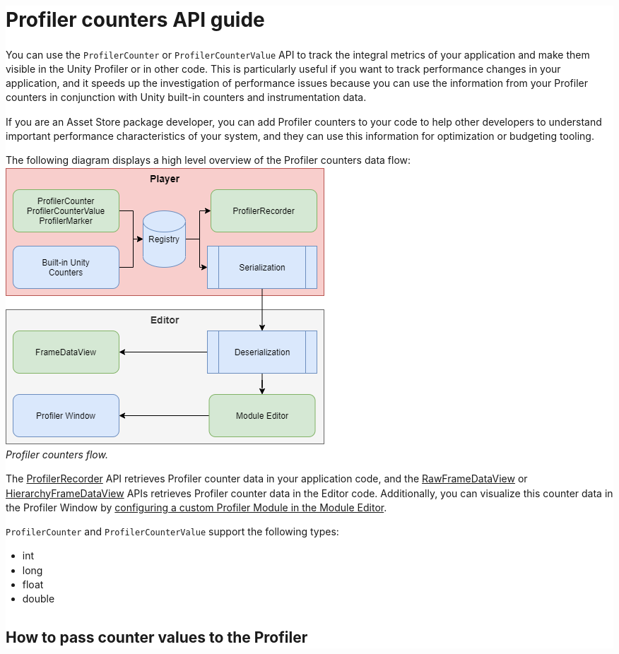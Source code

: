 # Profiler counters API guide

You can use the `ProfilerCounter` or `ProfilerCounterValue` API to track the integral metrics of your application and make them visible in the Unity Profiler or in other code. This is particularly useful if you want to track performance changes in your application, and it speeds up the investigation of performance issues because you can use the information from your Profiler counters in conjunction with Unity built-in counters and instrumentation data. 

If you are an Asset Store package developer, you can add Profiler counters to your code to help other developers to understand important performance characteristics of your system, and they can use this information for optimization or budgeting tooling.

The following diagram displays a high level overview of the Profiler counters data flow:
![Profiler counters flow.](images/profilercounter_flow.png)<br/>*Profiler counters flow.*

The [ProfilerRecorder](https://docs.unity3d.com/2020.2/Documentation/ScriptReference/Unity.Profiling.ProfilerRecorder.html) API retrieves Profiler counter data in your application code, and the [RawFrameDataView](https://docs.unity3d.com/2020.2/Documentation/ScriptReference/Profiling.RawFrameDataView.html) or [HierarchyFrameDataView](https://docs.unity3d.com/2020.2/Documentation/ScriptReference/Profiling.HierarchyFrameDataView.html) APIs retrieves Profiler counter data in the Editor code. Additionally, you can visualize this counter data in the Profiler Window by [configuring a custom Profiler Module in the Module Editor](#viewing-counters).

`ProfilerCounter` and `ProfilerCounterValue` support the following types:

* int
* long
* float
* double

## How to pass counter values to the Profiler
